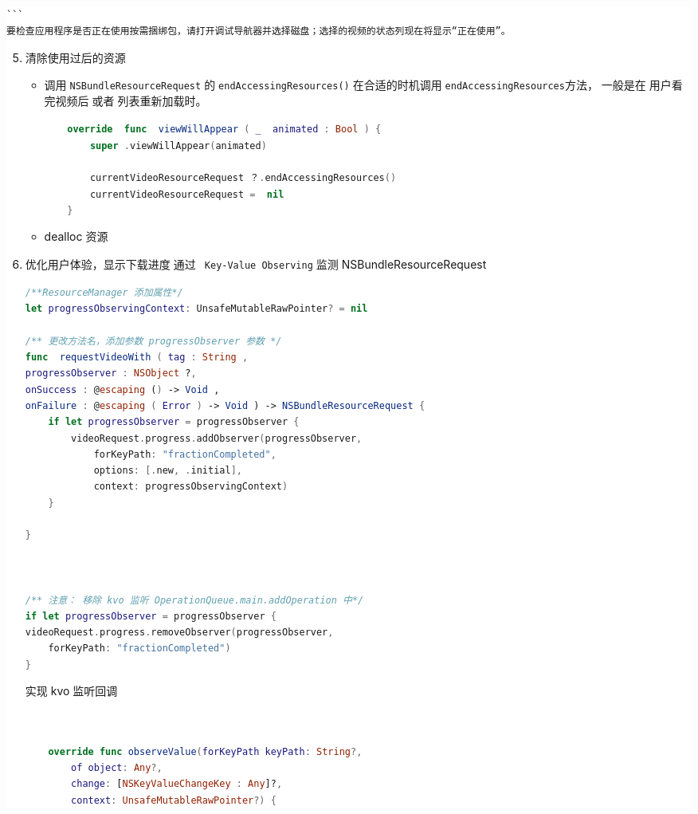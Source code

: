     ```
    要检查应用程序是否正在使用按需捆绑包，请打开调试导航器并选择磁盘；选择的视频的状态列现在将显示“正在使用”。

5. 清除使用过后的资源 
    * 调用 `NSBundleResourceRequest` 的  `endAccessingResources()` 
        在合适的时机调用 `endAccessingResources`方法， 一般是在 用户看完视频后 或者 列表重新加载时。  
        ```swift 
            override  func  viewWillAppear ( _  animated : Bool ) {
                super .viewWillAppear(animated) 

                currentVideoResourceRequest ？.endAccessingResources() 
                currentVideoResourceRequest =  nil 
            }
        ```

    * dealloc 资源 





6. 优化用户体验，显示下载进度 
    通过 ` Key-Value Observing` 监测 NSBundleResourceRequest  
    
    ```swift 
    /**ResourceManager 添加属性*/
    let progressObservingContext: UnsafeMutableRawPointer? = nil

    /** 更改方法名，添加参数 progressObserver 参数 */
    func  requestVideoWith ( tag : String ,
    progressObserver : NSObject ?,
    onSuccess : @escaping () -> Void ,
    onFailure : @escaping ( Error ) -> Void ) -> NSBundleResourceRequest {
        if let progressObserver = progressObserver {
            videoRequest.progress.addObserver(progressObserver,
                forKeyPath: "fractionCompleted",
                options: [.new, .initial],
                context: progressObservingContext)
        }

    }



    /** 注意： 移除 kvo 监听 OperationQueue.main.addOperation 中*/ 
    if let progressObserver = progressObserver {
    videoRequest.progress.removeObserver(progressObserver,
        forKeyPath: "fractionCompleted")
    }

    ```
    实现 kvo 监听回调 
    ```swift 


        override func observeValue(forKeyPath keyPath: String?,
            of object: Any?,
            change: [NSKeyValueChangeKey : Any]?,
            context: UnsafeMutableRawPointer?) {
